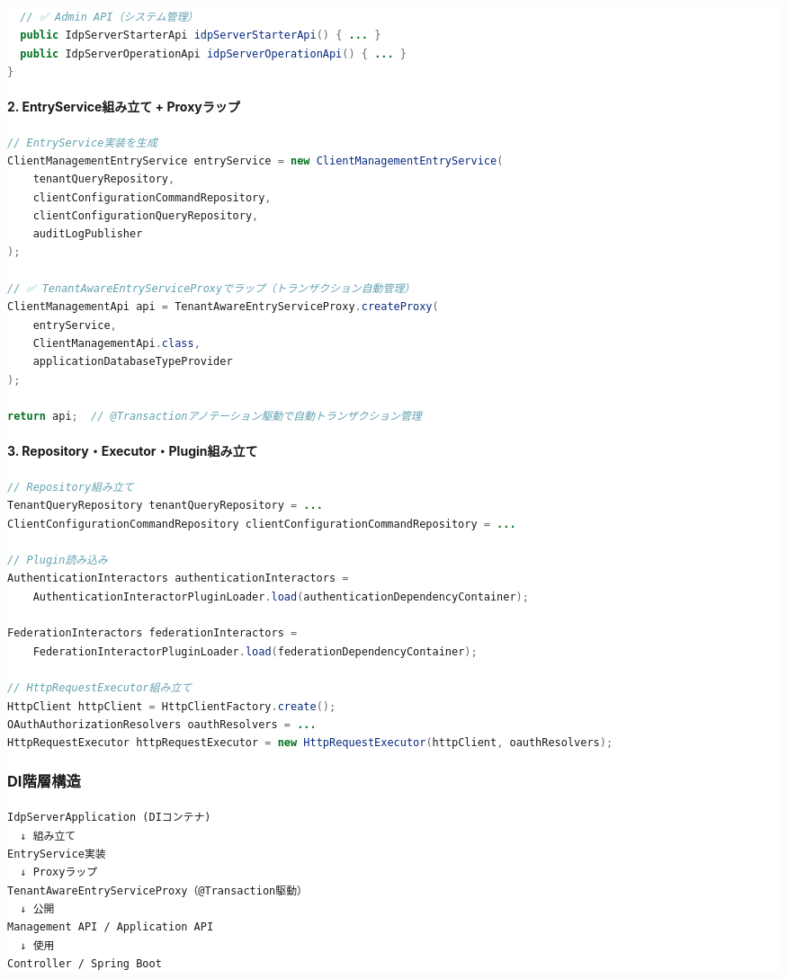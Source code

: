 ```java
  // ✅ Admin API（システム管理）
  public IdpServerStarterApi idpServerStarterApi() { ... }
  public IdpServerOperationApi idpServerOperationApi() { ... }
}
```

#### 2. EntryService組み立て + Proxyラップ

```java
// EntryService実装を生成
ClientManagementEntryService entryService = new ClientManagementEntryService(
    tenantQueryRepository,
    clientConfigurationCommandRepository,
    clientConfigurationQueryRepository,
    auditLogPublisher
);

// ✅ TenantAwareEntryServiceProxyでラップ（トランザクション自動管理）
ClientManagementApi api = TenantAwareEntryServiceProxy.createProxy(
    entryService,
    ClientManagementApi.class,
    applicationDatabaseTypeProvider
);

return api;  // @Transactionアノテーション駆動で自動トランザクション管理
```

#### 3. Repository・Executor・Plugin組み立て

```java
// Repository組み立て
TenantQueryRepository tenantQueryRepository = ...
ClientConfigurationCommandRepository clientConfigurationCommandRepository = ...

// Plugin読み込み
AuthenticationInteractors authenticationInteractors =
    AuthenticationInteractorPluginLoader.load(authenticationDependencyContainer);

FederationInteractors federationInteractors =
    FederationInteractorPluginLoader.load(federationDependencyContainer);

// HttpRequestExecutor組み立て
HttpClient httpClient = HttpClientFactory.create();
OAuthAuthorizationResolvers oauthResolvers = ...
HttpRequestExecutor httpRequestExecutor = new HttpRequestExecutor(httpClient, oauthResolvers);
```

### DI階層構造

```
IdpServerApplication (DIコンテナ)
  ↓ 組み立て
EntryService実装
  ↓ Proxyラップ
TenantAwareEntryServiceProxy（@Transaction駆動）
  ↓ 公開
Management API / Application API
  ↓ 使用
Controller / Spring Boot
```
